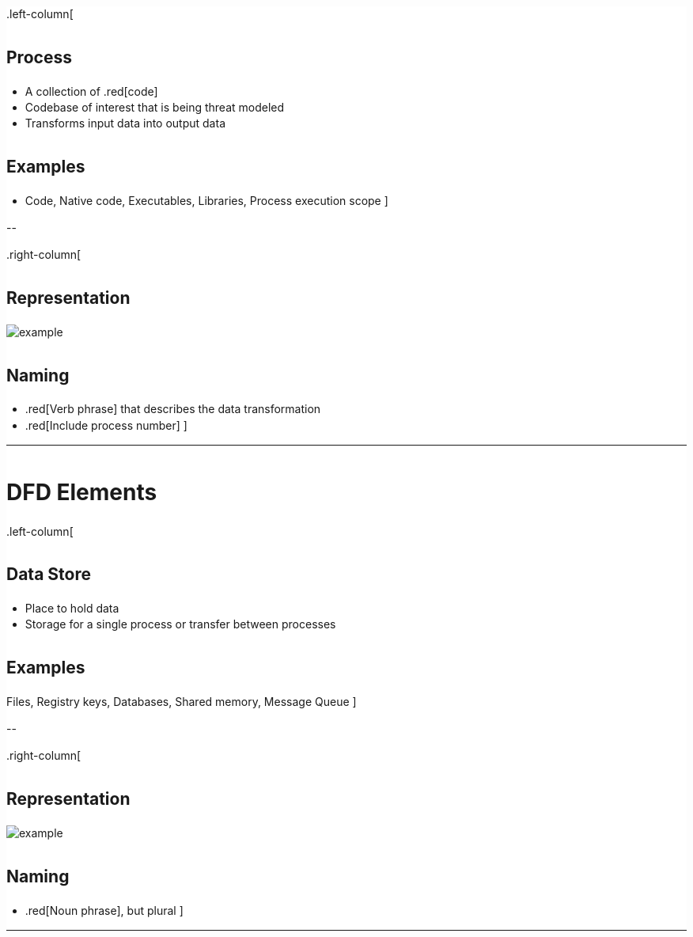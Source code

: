 .left-column[
## Process
- A collection of .red[code]
- Codebase of interest that is being threat modeled
- Transforms input data into output data

## Examples     
- Code, Native code, Executables, Libraries, Process execution scope
]

--

.right-column[
## Representation
![example](images/process.svg)
## Naming
- .red[Verb phrase] that describes the data transformation
- .red[Include process number]
]

---

# DFD Elements

.left-column[
## Data Store
- Place to hold data  
- Storage for a single process or transfer between processes  

## Examples
Files, Registry keys, Databases, Shared memory, Message Queue
]

--

.right-column[
## Representation
![example](images/datastore.svg)
## Naming
- .red[Noun phrase], but plural
]

---
